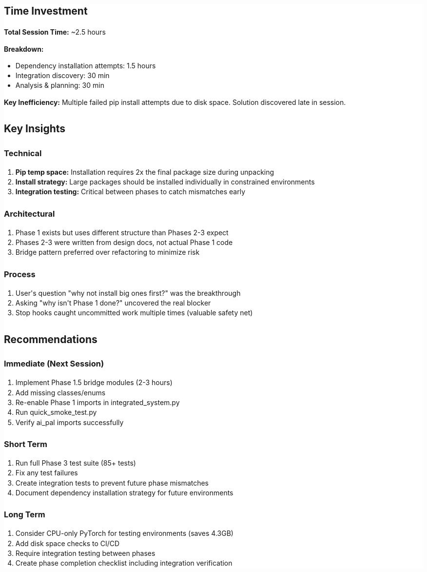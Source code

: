 ## Time Investment

**Total Session Time:** ~2.5 hours

**Breakdown:**
- Dependency installation attempts: 1.5 hours
- Integration discovery: 30 min
- Analysis & planning: 30 min

**Key Inefficiency:** Multiple failed pip install attempts due to disk space. Solution discovered late in session.

## Key Insights

### Technical
1. **Pip temp space:** Installation requires 2x the final package size during unpacking
2. **Install strategy:** Large packages should be installed individually in constrained environments
3. **Integration testing:** Critical between phases to catch mismatches early

### Architectural
1. Phase 1 exists but uses different structure than Phases 2-3 expect
2. Phases 2-3 were written from design docs, not actual Phase 1 code
3. Bridge pattern preferred over refactoring to minimize risk

### Process
1. User's question "why not install big ones first?" was the breakthrough
2. Asking "why isn't Phase 1 done?" uncovered the real blocker
3. Stop hooks caught uncommitted work multiple times (valuable safety net)

## Recommendations

### Immediate (Next Session)
1. Implement Phase 1.5 bridge modules (2-3 hours)
2. Add missing classes/enums
3. Re-enable Phase 1 imports in integrated_system.py
4. Run quick_smoke_test.py
5. Verify ai_pal imports successfully

### Short Term
1. Run full Phase 3 test suite (85+ tests)
2. Fix any test failures
3. Create integration tests to prevent future phase mismatches
4. Document dependency installation strategy for future environments

### Long Term
1. Consider CPU-only PyTorch for testing environments (saves 4.3GB)
2. Add disk space checks to CI/CD
3. Require integration testing between phases
4. Create phase completion checklist including integration verification
